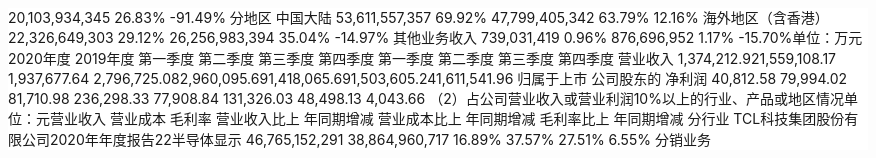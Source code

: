 20,103,934,345
26.83%
-91.49%
分地区
中国大陆
53,611,557,357
69.92%
47,799,405,342
63.79%
12.16%
海外地区（含香港）
22,326,649,303
29.12%
26,256,983,394
35.04%
-14.97%
其他业务收入
739,031,419
0.96%
876,696,952
1.17%
-15.70%单位：万元2020年度
2019年度
第一季度
第二季度
第三季度
第四季度
第一季度
第二季度
第三季度
第四季度
营业收入
1,374,212.921,559,108.17
1,937,677.64
2,796,725.082,960,095.691,418,065.691,503,605.241,611,541.96
归属于上市
公司股东的
净利润
40,812.58
79,994.02
81,710.98
236,298.33
77,908.84
131,326.03
48,498.13
4,043.66
（2）占公司营业收入或营业利润10%以上的行业、产品或地区情况单位：元营业收入
营业成本
毛利率
营业收入比上
年同期增减
营业成本比上
年同期增减
毛利率比上
年同期增减
分行业
TCL科技集团股份有限公司2020年年度报告22半导体显示
46,765,152,291
38,864,960,717
16.89%
37.57%
27.51%
6.55%
分销业务